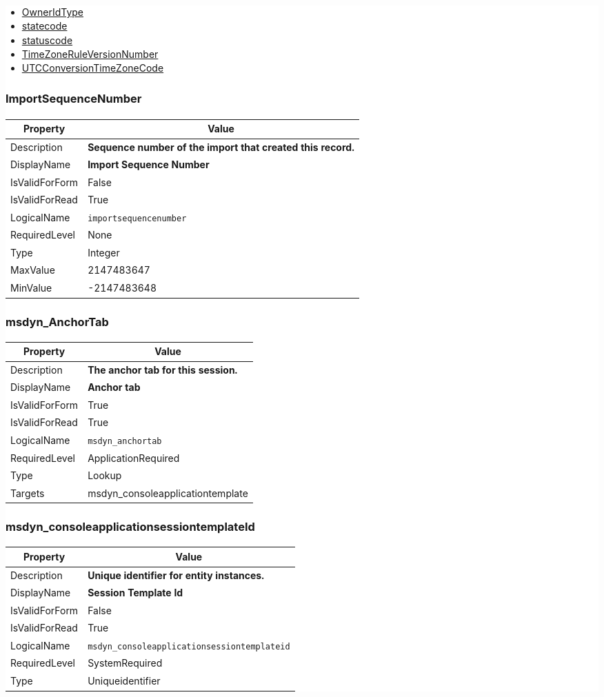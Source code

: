- [OwnerIdType](#BKMK_OwnerIdType)
- [statecode](#BKMK_statecode)
- [statuscode](#BKMK_statuscode)
- [TimeZoneRuleVersionNumber](#BKMK_TimeZoneRuleVersionNumber)
- [UTCConversionTimeZoneCode](#BKMK_UTCConversionTimeZoneCode)

### <a name="BKMK_ImportSequenceNumber"></a> ImportSequenceNumber

|Property|Value|
|---|---|
|Description|**Sequence number of the import that created this record.**|
|DisplayName|**Import Sequence Number**|
|IsValidForForm|False|
|IsValidForRead|True|
|LogicalName|`importsequencenumber`|
|RequiredLevel|None|
|Type|Integer|
|MaxValue|2147483647|
|MinValue|-2147483648|

### <a name="BKMK_msdyn_AnchorTab"></a> msdyn_AnchorTab

|Property|Value|
|---|---|
|Description|**The anchor tab for this session.**|
|DisplayName|**Anchor tab**|
|IsValidForForm|True|
|IsValidForRead|True|
|LogicalName|`msdyn_anchortab`|
|RequiredLevel|ApplicationRequired|
|Type|Lookup|
|Targets|msdyn_consoleapplicationtemplate|

### <a name="BKMK_msdyn_consoleapplicationsessiontemplateId"></a> msdyn_consoleapplicationsessiontemplateId

|Property|Value|
|---|---|
|Description|**Unique identifier for entity instances.**|
|DisplayName|**Session Template Id**|
|IsValidForForm|False|
|IsValidForRead|True|
|LogicalName|`msdyn_consoleapplicationsessiontemplateid`|
|RequiredLevel|SystemRequired|
|Type|Uniqueidentifier|
